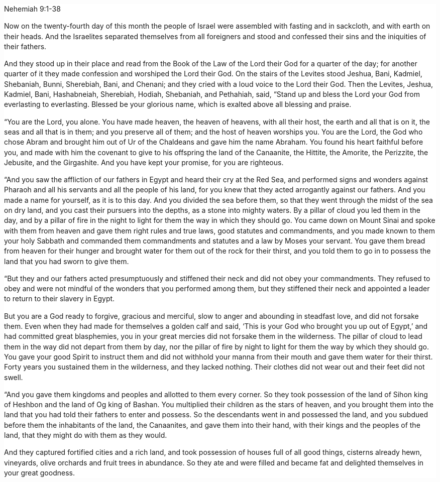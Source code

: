 Nehemiah 9:1-38
  
Now on the twenty-fourth day of this month the people of Israel were assembled with fasting and in sackcloth, and with earth on their heads. And the Israelites separated themselves from all foreigners and stood and confessed their sins and the iniquities of their fathers.
  
And they stood up in their place and read from the Book of the Law of the Lord their God for a quarter of the day; for another quarter of it they made confession and worshiped the Lord their God. On the stairs of the Levites stood Jeshua, Bani, Kadmiel, Shebaniah, Bunni, Sherebiah, Bani, and Chenani; and they cried with a loud voice to the Lord their God. Then the Levites, Jeshua, Kadmiel, Bani, Hashabneiah, Sherebiah, Hodiah, Shebaniah, and Pethahiah, said, “Stand up and bless the Lord your God from everlasting to everlasting. Blessed be your glorious name, which is exalted above all blessing and praise.

“You are the Lord, you alone. You have made heaven, the heaven of heavens, with all their host, the earth and all that is on it, the seas and all that is in them; and you preserve all of them; and the host of heaven worships you. You are the Lord, the God who chose Abram and brought him out of Ur of the Chaldeans and gave him the name Abraham. You found his heart faithful before you, and made with him the covenant to give to his offspring the land of the Canaanite, the Hittite, the Amorite, the Perizzite, the Jebusite, and the Girgashite. And you have kept your promise, for you are righteous.

“And you saw the affliction of our fathers in Egypt and heard their cry at the Red Sea, and performed signs and wonders against Pharaoh and all his servants and all the people of his land, for you knew that they acted arrogantly against our fathers. And you made a name for yourself, as it is to this day. And you divided the sea before them, so that they went through the midst of the sea on dry land, and you cast their pursuers into the depths, as a stone into mighty waters. By a pillar of cloud you led them in the day, and by a pillar of fire in the night to light for them the way in which they should go. You came down on Mount Sinai and spoke with them from heaven and gave them right rules and true laws, good statutes and commandments, and you made known to them your holy Sabbath and commanded them commandments and statutes and a law by Moses your servant. You gave them bread from heaven for their hunger and brought water for them out of the rock for their thirst, and you told them to go in to possess the land that you had sworn to give them.

“But they and our fathers acted presumptuously and stiffened their neck and did not obey your commandments. They refused to obey and were not mindful of the wonders that you performed among them, but they stiffened their neck and appointed a leader to return to their slavery in Egypt.
  
But you are a God ready to forgive, gracious and merciful, slow to anger and abounding in steadfast love, and did not forsake them. Even when they had made for themselves a golden calf and said, ‘This is your God who brought you up out of Egypt,’ and had committed great blasphemies, you in your great mercies did not forsake them in the wilderness. The pillar of cloud to lead them in the way did not depart from them by day, nor the pillar of fire by night to light for them the way by which they should go. You gave your good Spirit to instruct them and did not withhold your manna from their mouth and gave them water for their thirst. Forty years you sustained them in the wilderness, and they lacked nothing. Their clothes did not wear out and their feet did not swell.

“And you gave them kingdoms and peoples and allotted to them every corner. So they took possession of the land of Sihon king of Heshbon and the land of Og king of Bashan. You multiplied their children as the stars of heaven, and you brought them into the land that you had told their fathers to enter and possess. So the descendants went in and possessed the land, and you subdued before them the inhabitants of the land, the Canaanites, and gave them into their hand, with their kings and the peoples of the land, that they might do with them as they would.
  
And they captured fortified cities and a rich land, and took possession of houses full of all good things, cisterns already hewn, vineyards, olive orchards and fruit trees in abundance. So they ate and were filled and became fat and delighted themselves in your great goodness.
